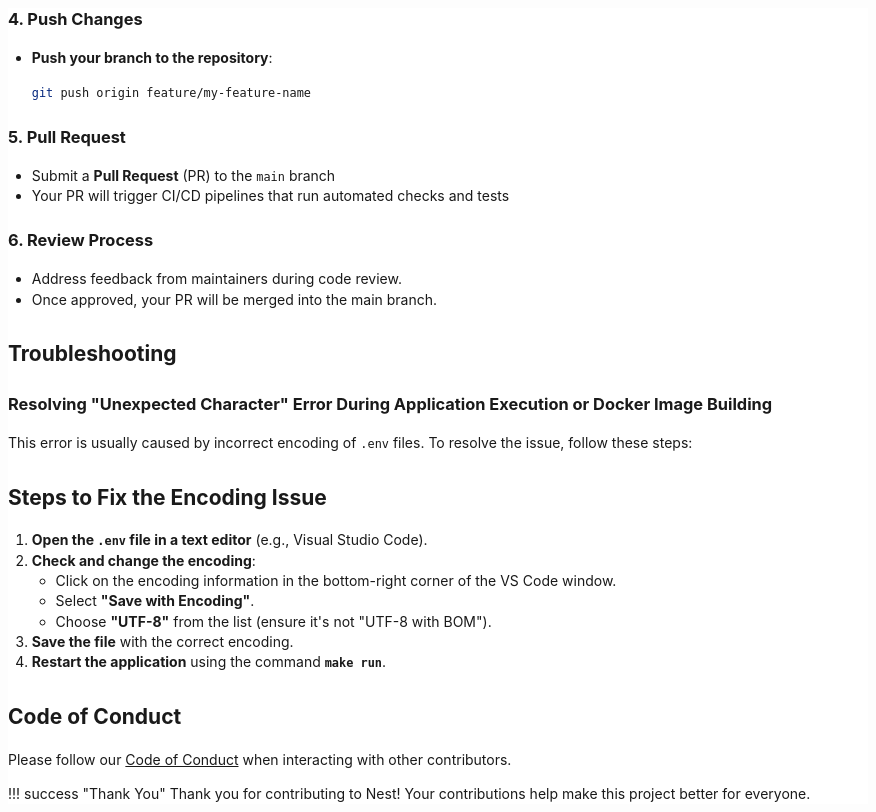 ### 4. Push Changes
- **Push your branch to the repository**:  
    ```bash
    git push origin feature/my-feature-name
    ```

### 5. Pull Request
* Submit a **Pull Request** (PR) to the `main` branch
* Your PR will trigger CI/CD pipelines that run automated checks and tests

### 6. Review Process
* Address feedback from maintainers during code review.
* Once approved, your PR will be merged into the main branch.

## Troubleshooting

### Resolving "Unexpected Character" Error During Application Execution or Docker Image Building

This error is usually caused by incorrect encoding of `.env` files. To resolve the issue, follow these steps:

## Steps to Fix the Encoding Issue

1. **Open the `.env` file in a text editor** (e.g., Visual Studio Code).
2. **Check and change the encoding**:
   - Click on the encoding information in the bottom-right corner of the VS Code window.
   - Select **"Save with Encoding"**.
   - Choose **"UTF-8"** from the list (ensure it's not "UTF-8 with BOM").
3. **Save the file** with the correct encoding.
4. **Restart the application** using the command
   **`make run`**. 

## Code of Conduct

Please follow our [Code of Conduct](code-of-conduct.md) when interacting with other contributors.

!!! success "Thank You"
    Thank you for contributing to Nest! Your contributions help make this project better for everyone.